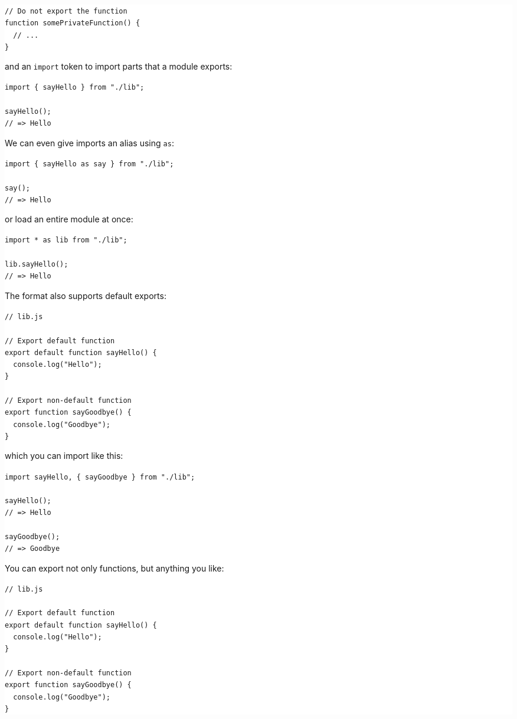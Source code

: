     // Do not export the function
    function somePrivateFunction() {
      // ...
    }

and an `import` token to import parts that a module exports:

    import { sayHello } from "./lib";

    sayHello();
    // => Hello

We can even give imports an alias using `as`:

    import { sayHello as say } from "./lib";

    say();
    // => Hello

or load an entire module at once:

    import * as lib from "./lib";

    lib.sayHello();
    // => Hello

The format also supports default exports:

    // lib.js

    // Export default function
    export default function sayHello() {
      console.log("Hello");
    }

    // Export non-default function
    export function sayGoodbye() {
      console.log("Goodbye");
    }

which you can import like this:

    import sayHello, { sayGoodbye } from "./lib";

    sayHello();
    // => Hello

    sayGoodbye();
    // => Goodbye

You can export not only functions, but anything you like:

    // lib.js

    // Export default function
    export default function sayHello() {
      console.log("Hello");
    }

    // Export non-default function
    export function sayGoodbye() {
      console.log("Goodbye");
    }
